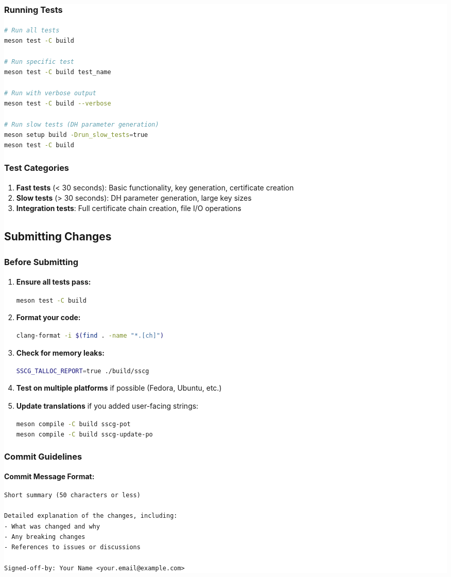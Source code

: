 ### Running Tests

```bash
# Run all tests
meson test -C build

# Run specific test
meson test -C build test_name

# Run with verbose output
meson test -C build --verbose

# Run slow tests (DH parameter generation)
meson setup build -Drun_slow_tests=true
meson test -C build
```

### Test Categories

1. **Fast tests** (< 30 seconds): Basic functionality, key generation, certificate creation
2. **Slow tests** (> 30 seconds): DH parameter generation, large key sizes
3. **Integration tests**: Full certificate chain creation, file I/O operations

## Submitting Changes

### Before Submitting

1. **Ensure all tests pass:**
   ```bash
   meson test -C build
   ```

2. **Format your code:**
   ```bash
   clang-format -i $(find . -name "*.[ch]")
   ```

3. **Check for memory leaks:**
   ```bash
   SSCG_TALLOC_REPORT=true ./build/sscg
   ```

4. **Test on multiple platforms** if possible (Fedora, Ubuntu, etc.)

5. **Update translations** if you added user-facing strings:
   ```bash
   meson compile -C build sscg-pot
   meson compile -C build sscg-update-po
   ```

### Commit Guidelines

**Commit Message Format:**
```
Short summary (50 characters or less)

Detailed explanation of the changes, including:
- What was changed and why
- Any breaking changes
- References to issues or discussions

Signed-off-by: Your Name <your.email@example.com>
```
